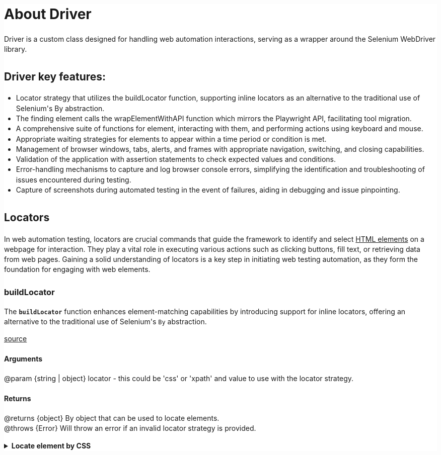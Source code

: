 # About Driver

Driver is a custom class designed for handling web automation interactions, serving as a wrapper around the Selenium WebDriver library.

## Driver key features:

- Locator strategy that utilizes the buildLocator function, supporting inline locators as an alternative to the traditional use of Selenium's By abstraction.
- The finding element calls the wrapElementWithAPI function which mirrors the Playwright API, facilitating tool migration.
- A comprehensive suite of functions for element, interacting with them, and performing actions using keyboard and mouse.
- Appropriate waiting strategies for elements to appear within a time period or condition is met.
- Management of browser windows, tabs, alerts, and frames with appropriate navigation, switching, and closing capabilities.
- Validation of the application with assertion statements to check expected values and conditions.
- Error-handling mechanisms to capture and log browser console errors, simplifying the identification and troubleshooting of issues encountered during testing.
- Capture of screenshots during automated testing in the event of failures, aiding in debugging and issue pinpointing.

## Locators

In web automation testing, locators are crucial commands that guide the framework to identify and select [HTML elements](https://www.w3schools.com/html/default.asp) on a webpage for interaction. They play a vital role in executing various actions such as clicking buttons, fill text, or retrieving data from web pages. Gaining a solid understanding of locators is a key step in initiating web testing automation, as they form the foundation for engaging with web elements.

### buildLocator

The **`buildLocator`** function enhances element-matching capabilities by introducing support for inline locators, offering an alternative to the traditional use of Selenium's `By` abstraction.

[source](https://github.com/MetaMask/metamask-extension/blob/1f2bfb388695034db8859877ed21b4b045514f9f/test/e2e/webdriver/driver.js#L190)

#### Arguments

@param {string | object} locator - this could be 'css' or 'xpath' and value to use with the locator strategy.

#### Returns

@returns {object} By object that can be used to locate elements.<br>
@throws {Error} Will throw an error if an invalid locator strategy is provided.

<details><summary><b>Locate element by CSS</b></summary>

CSS Selectors in Selenium are string patterns used to identify an element based on a combination of HTML tag, id, class, and attributes.
